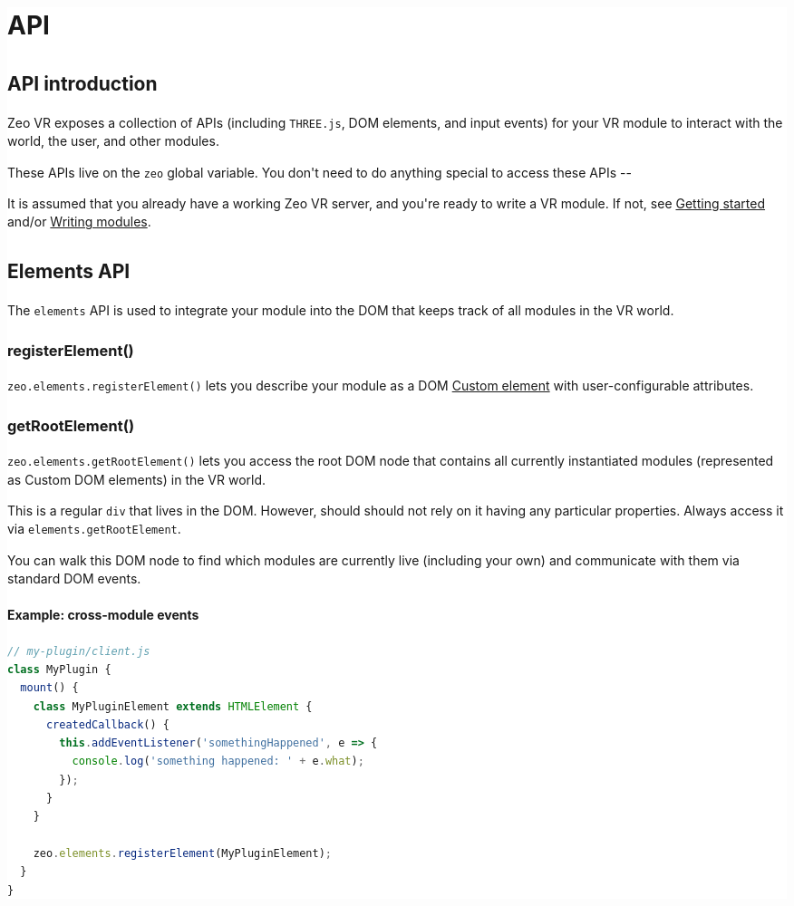 # API

## API introduction

Zeo VR exposes a collection of APIs (including `THREE.js`, DOM elements, and input events) for your VR module to interact with the world, the user, and other modules.

These APIs live on the `zeo` global variable. You don't need to do anything special to access these APIs -- 

It is assumed that you already have a working Zeo VR server, and you're ready to write a VR module. If not, see [Getting started](#getting-started) and/or [Writing modules](#writing-modules).

## Elements API

The `elements` API is used to integrate your module into the DOM that keeps track of all modules in the VR world.

### registerElement()

`zeo.elements.registerElement()` lets you describe your module as a DOM [Custom element](https://developer.mozilla.org/en-US/docs/Web/Web_Components/Custom_Elements) with user-configurable attributes.

### getRootElement()

`zeo.elements.getRootElement()` lets you access the root DOM node that contains all currently instantiated modules (represented as Custom DOM elements) in the VR world.

This is a regular `div` that lives in the DOM. However, should should not rely on it having any particular properties. Always access it via `elements.getRootElement`.

You can walk this DOM node to find which modules are currently live (including your own) and communicate with them via standard DOM events.

#### Example: cross-module events

```javascript
// my-plugin/client.js
class MyPlugin {
  mount() {
    class MyPluginElement extends HTMLElement {
      createdCallback() {
        this.addEventListener('somethingHappened', e => {
          console.log('something happened: ' + e.what);
        });
      }
    }

    zeo.elements.registerElement(MyPluginElement);
  }
}
```
